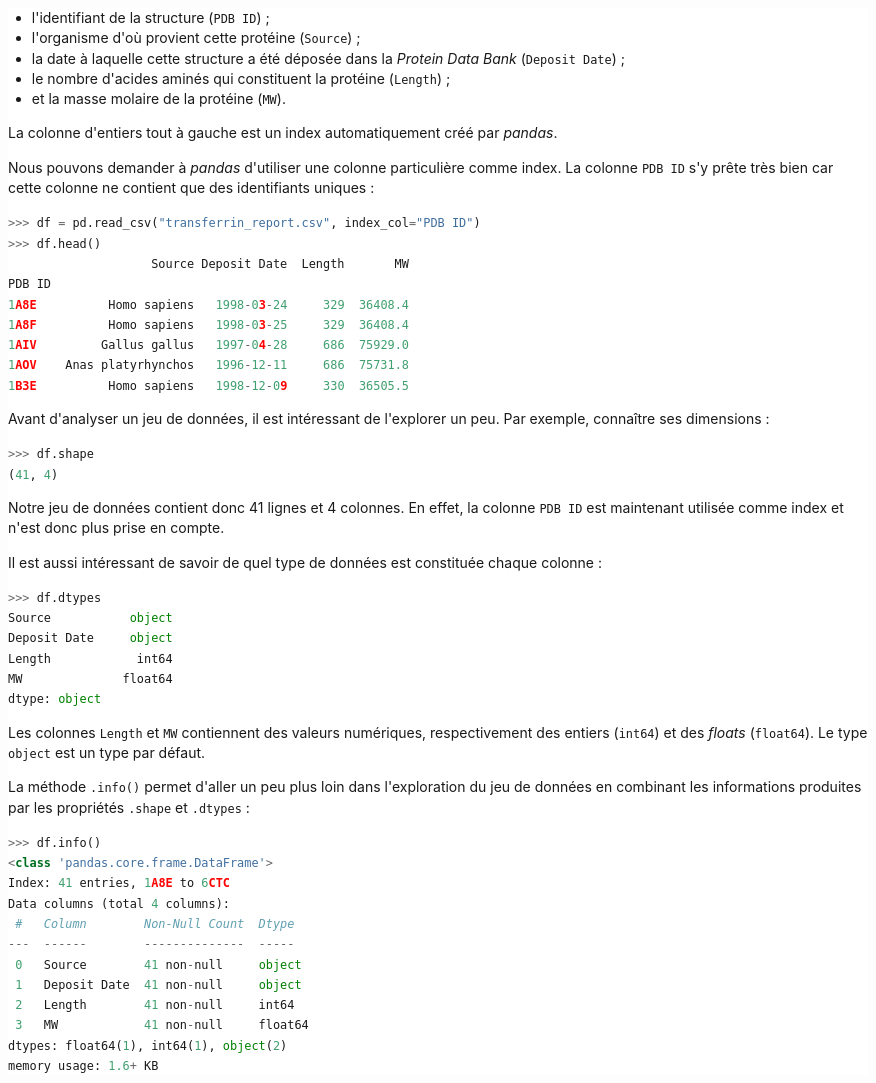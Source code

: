 - l'identifiant de la structure (`PDB ID`) ;
- l'organisme d'où provient cette protéine (`Source`) ;
- la date à laquelle cette structure a été déposée dans la *Protein Data Bank* (`Deposit Date`) ;
- le nombre d'acides aminés qui constituent la protéine (`Length`) ;
- et la masse molaire de la protéine (`MW`).

La colonne d'entiers tout à gauche est un index automatiquement créé par *pandas*.

Nous pouvons demander à *pandas* d'utiliser une colonne particulière comme index.
La colonne `PDB ID` s'y prête très bien car cette colonne ne contient que
des identifiants uniques :

```python
>>> df = pd.read_csv("transferrin_report.csv", index_col="PDB ID")
>>> df.head()
                    Source Deposit Date  Length       MW
PDB ID                                                  
1A8E          Homo sapiens   1998-03-24     329  36408.4
1A8F          Homo sapiens   1998-03-25     329  36408.4
1AIV         Gallus gallus   1997-04-28     686  75929.0
1AOV    Anas platyrhynchos   1996-12-11     686  75731.8
1B3E          Homo sapiens   1998-12-09     330  36505.5
```

Avant d'analyser un jeu de données, il est intéressant de l'explorer un peu.
Par exemple, connaître ses dimensions :

```python
>>> df.shape
(41, 4)
```

Notre jeu de données contient donc 41 lignes et 4 colonnes. En effet,
la colonne `PDB ID` est maintenant utilisée comme index et n'est donc plus
prise en compte.

Il est aussi intéressant de savoir de quel type de données est constituée
chaque colonne :

```python
>>> df.dtypes
Source           object
Deposit Date     object
Length            int64
MW              float64
dtype: object
```

Les colonnes `Length` et `MW` contiennent des valeurs numériques, 
respectivement des entiers (`int64`) et des *floats* (`float64`). 
Le type `object` est un type par défaut.


La méthode `.info()` permet d'aller un peu plus loin dans l'exploration du jeu de données 
en combinant les informations produites par les propriétés `.shape` et `.dtypes` :

```python
>>> df.info()
<class 'pandas.core.frame.DataFrame'>
Index: 41 entries, 1A8E to 6CTC
Data columns (total 4 columns):
 #   Column        Non-Null Count  Dtype  
---  ------        --------------  -----  
 0   Source        41 non-null     object 
 1   Deposit Date  41 non-null     object 
 2   Length        41 non-null     int64  
 3   MW            41 non-null     float64
dtypes: float64(1), int64(1), object(2)
memory usage: 1.6+ KB
```
